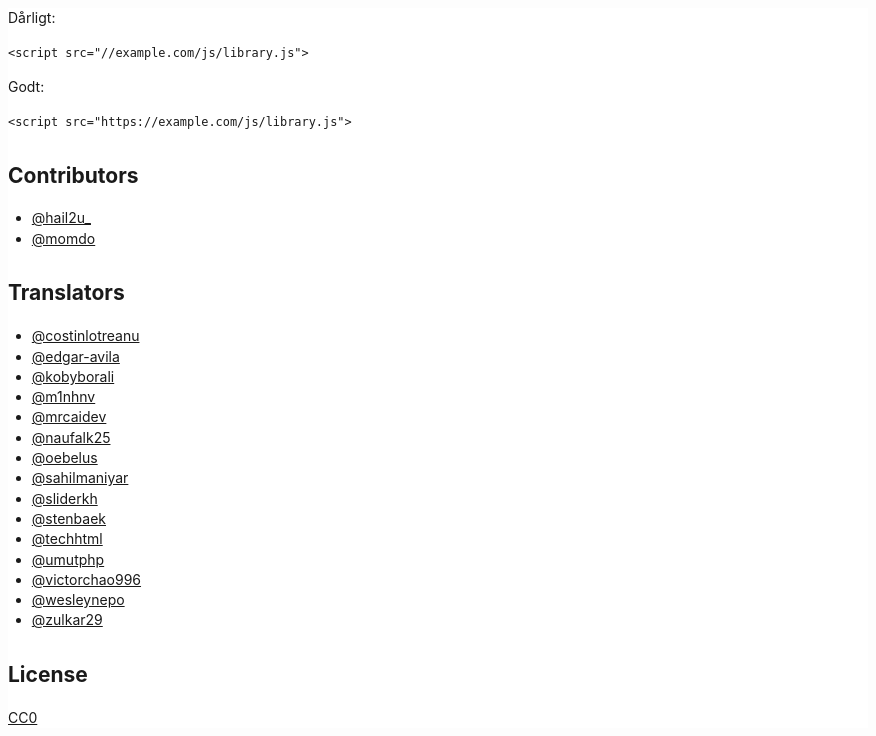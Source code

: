 Dårligt:

    <script src="//example.com/js/library.js">

Godt:

    <script src="https://example.com/js/library.js">




## Contributors

- [@hail2u_](https://github.com/hail2u)
- [@momdo](https://github.com/momdo)


## Translators

- [@costinlotreanu](https://github.com/costinlotreanu)
- [@edgar-avila](https://github.com/edgar-avila)
- [@kobyborali](https://github.com/kobyborali)
- [@m1nhnv](https://github.com/m1nhnv)
- [@mrcaidev](https://github.com/mrcaidev)
- [@naufalk25](https://github.com/naufalk25)
- [@oebelus](https://github.com/oebelus)
- [@sahilmaniyar](https://github.com/sahilmaniyar)
- [@sliderkh](https://github.com/sliderkh)
- [@stenbaek](https://github.com/stenbaek)
- [@techhtml](https://github.com/techhtml)
- [@umutphp](https://github.com/umutphp)
- [@victorchao996](https://github.com/victorchao996)
- [@wesleynepo](https://github.com/wesleynepo)
- [@zulkar29](https://github.com/zulkar29)


## License

[CC0](http://creativecommons.org/publicdomain/zero/1.0/)
